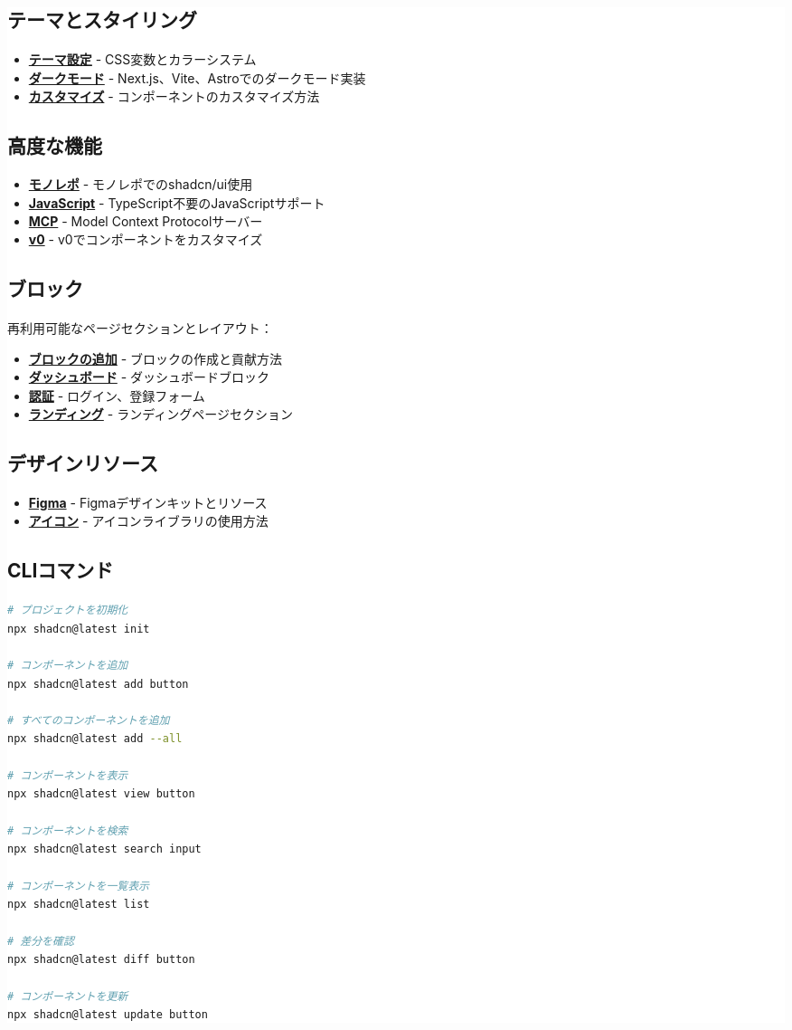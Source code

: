 ## テーマとスタイリング

- **[テーマ設定](https://ui.shadcn.com/docs/theming)** - CSS変数とカラーシステム
- **[ダークモード](https://ui.shadcn.com/docs/dark-mode)** - Next.js、Vite、Astroでのダークモード実装
- **[カスタマイズ](https://ui.shadcn.com/docs/customization)** - コンポーネントのカスタマイズ方法

## 高度な機能

- **[モノレポ](https://ui.shadcn.com/docs/monorepo)** - モノレポでのshadcn/ui使用
- **[JavaScript](https://ui.shadcn.com/docs/javascript)** - TypeScript不要のJavaScriptサポート
- **[MCP](https://ui.shadcn.com/docs/mcp)** - Model Context Protocolサーバー
- **[v0](https://ui.shadcn.com/docs/v0)** - v0でコンポーネントをカスタマイズ

## ブロック

再利用可能なページセクションとレイアウト：

- **[ブロックの追加](https://ui.shadcn.com/docs/blocks)** - ブロックの作成と貢献方法
- **[ダッシュボード](https://ui.shadcn.com/blocks#dashboard)** - ダッシュボードブロック
- **[認証](https://ui.shadcn.com/blocks#authentication)** - ログイン、登録フォーム
- **[ランディング](https://ui.shadcn.com/blocks#landing)** - ランディングページセクション

## デザインリソース

- **[Figma](https://ui.shadcn.com/docs/figma)** - Figmaデザインキットとリソース
- **[アイコン](https://ui.shadcn.com/docs/icons)** - アイコンライブラリの使用方法

## CLIコマンド

```bash
# プロジェクトを初期化
npx shadcn@latest init

# コンポーネントを追加
npx shadcn@latest add button

# すべてのコンポーネントを追加
npx shadcn@latest add --all

# コンポーネントを表示
npx shadcn@latest view button

# コンポーネントを検索
npx shadcn@latest search input

# コンポーネントを一覧表示
npx shadcn@latest list

# 差分を確認
npx shadcn@latest diff button

# コンポーネントを更新
npx shadcn@latest update button
```
